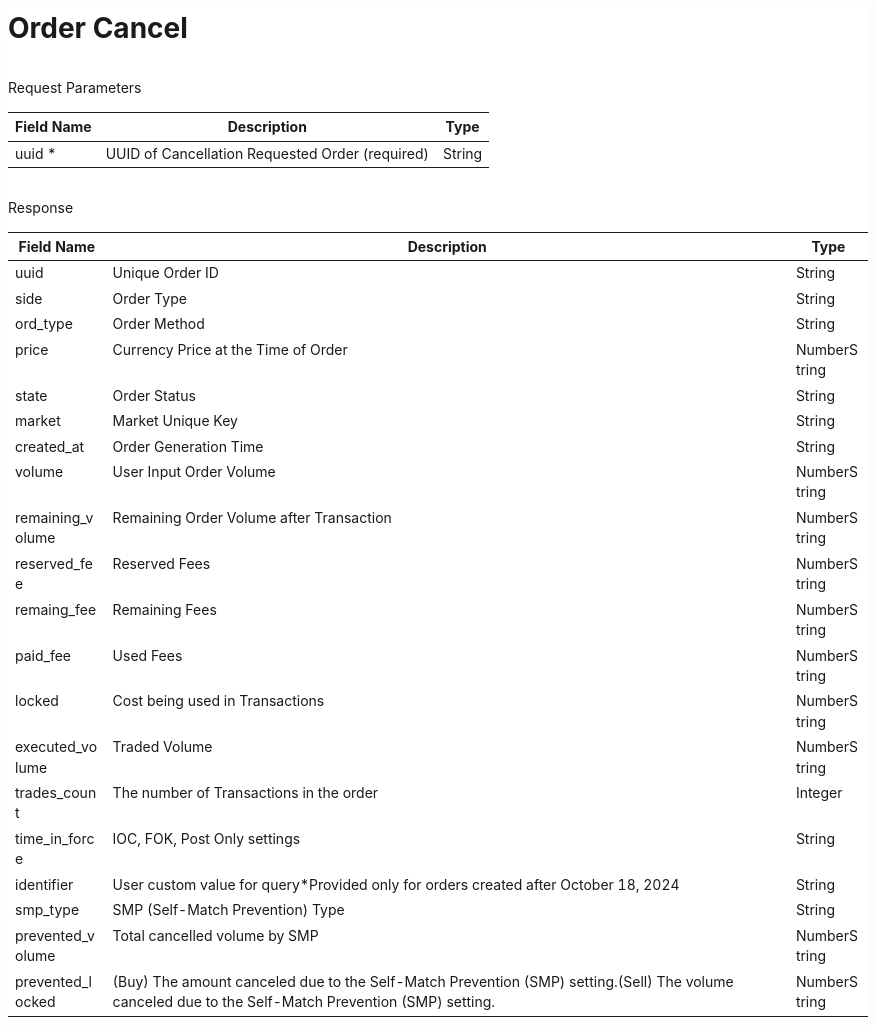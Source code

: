 # Order Cancel

##

Request Parameters

[](#request-parameters)

| Field Name | Description                                     | Type   |
| ---------- | ----------------------------------------------- | ------ |
| uuid \*    | UUID of Cancellation Requested Order (required) | String |

##

Response

[](#response)

| Field Name       | Description                                                                                                                                         | Type         |
| ---------------- | --------------------------------------------------------------------------------------------------------------------------------------------------- | ------------ |
| uuid             | Unique Order ID                                                                                                                                     | String       |
| side             | Order Type                                                                                                                                          | String       |
| ord_type         | Order Method                                                                                                                                        | String       |
| price            | Currency Price at the Time of Order                                                                                                                 | NumberString |
| state            | Order Status                                                                                                                                        | String       |
| market           | Market Unique Key                                                                                                                                   | String       |
| created_at       | Order Generation Time                                                                                                                               | String       |
| volume           | User Input Order Volume                                                                                                                             | NumberString |
| remaining_volume | Remaining Order Volume after Transaction                                                                                                            | NumberString |
| reserved_fee     | Reserved Fees                                                                                                                                       | NumberString |
| remaing_fee      | Remaining Fees                                                                                                                                      | NumberString |
| paid_fee         | Used Fees                                                                                                                                           | NumberString |
| locked           | Cost being used in Transactions                                                                                                                     | NumberString |
| executed_volume  | Traded Volume                                                                                                                                       | NumberString |
| trades_count     | The number of Transactions in the order                                                                                                             | Integer      |
| time_in_force    | IOC, FOK, Post Only settings                                                                                                                        | String       |
| identifier       | User custom value for query\*Provided only for orders created after October 18, 2024                                                                | String       |
| smp_type         | SMP (Self-Match Prevention) Type                                                                                                                    | String       |
| prevented_volume | Total cancelled volume by SMP                                                                                                                       | NumberString |
| prevented_locked | (Buy) The amount canceled due to the Self-Match Prevention (SMP) setting.(Sell) The volume canceled due to the Self-Match Prevention (SMP) setting. | NumberString |
